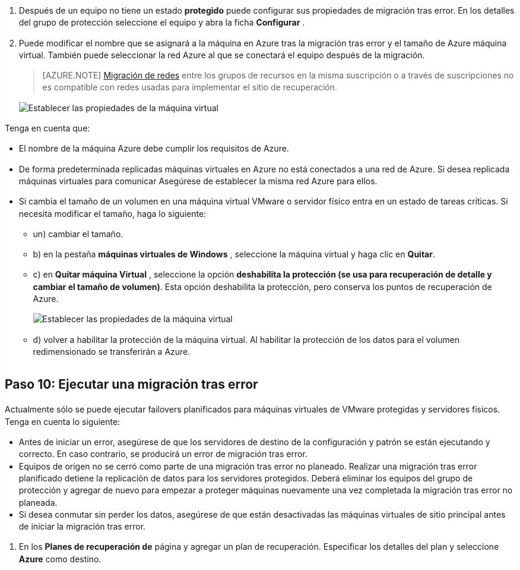 1. Después de un equipo no tiene un estado **protegido** puede configurar sus propiedades de migración tras error. En los detalles del grupo de protección seleccione el equipo y abra la ficha **Configurar** .
2. Puede modificar el nombre que se asignará a la máquina en Azure tras la migración tras error y el tamaño de Azure máquina virtual. También puede seleccionar la red Azure al que se conectará el equipo después de la migración.

    > [AZURE.NOTE] [Migración de redes](../resource-group-move-resources.md) entre los grupos de recursos en la misma suscripción o a través de suscripciones no es compatible con redes usadas para implementar el sitio de recuperación.

    ![Establecer las propiedades de la máquina virtual](./media/site-recovery-vmware-to-azure-classic-legacy/vm-props.png)

Tenga en cuenta que:

- El nombre de la máquina Azure debe cumplir los requisitos de Azure.
- De forma predeterminada replicadas máquinas virtuales en Azure no está conectados a una red de Azure. Si desea replicada máquinas virtuales para comunicar Asegúrese de establecer la misma red Azure para ellos.
- Si cambia el tamaño de un volumen en una máquina virtual VMware o servidor físico entra en un estado de tareas críticas. Si necesita modificar el tamaño, haga lo siguiente:

    - un) cambiar el tamaño.
    - b) en la pestaña **máquinas virtuales de Windows** , seleccione la máquina virtual y haga clic en **Quitar**.
    - c) en **Quitar máquina Virtual** , seleccione la opción **deshabilita la protección (se usa para recuperación de detalle y cambiar el tamaño de volumen)**. Esta opción deshabilita la protección, pero conserva los puntos de recuperación de Azure.

        ![Establecer las propiedades de la máquina virtual](./media/site-recovery-vmware-to-azure-classic-legacy/remove-vm.png)

    - d) volver a habilitar la protección de la máquina virtual. Al habilitar la protección de los datos para el volumen redimensionado se transferirán a Azure.

    

## <a name="step-10-run-a-failover"></a>Paso 10: Ejecutar una migración tras error

Actualmente sólo se puede ejecutar failovers planificados para máquinas virtuales de VMware protegidas y servidores físicos. Tenga en cuenta lo siguiente:



- Antes de iniciar un error, asegúrese de que los servidores de destino de la configuración y patrón se están ejecutando y correcto. En caso contrario, se producirá un error de migración tras error.
- Equipos de origen no se cerró como parte de una migración tras error no planeado. Realizar una migración tras error planificado detiene la replicación de datos para los servidores protegidos. Deberá eliminar los equipos del grupo de protección y agregar de nuevo para empezar a proteger máquinas nuevamente una vez completada la migración tras error no planeada.
- Si desea conmutar sin perder los datos, asegúrese de que están desactivadas las máquinas virtuales de sitio principal antes de iniciar la migración tras error.

1. En los **Planes de recuperación de** página y agregar un plan de recuperación. Especificar los detalles del plan y seleccione **Azure** como destino.
